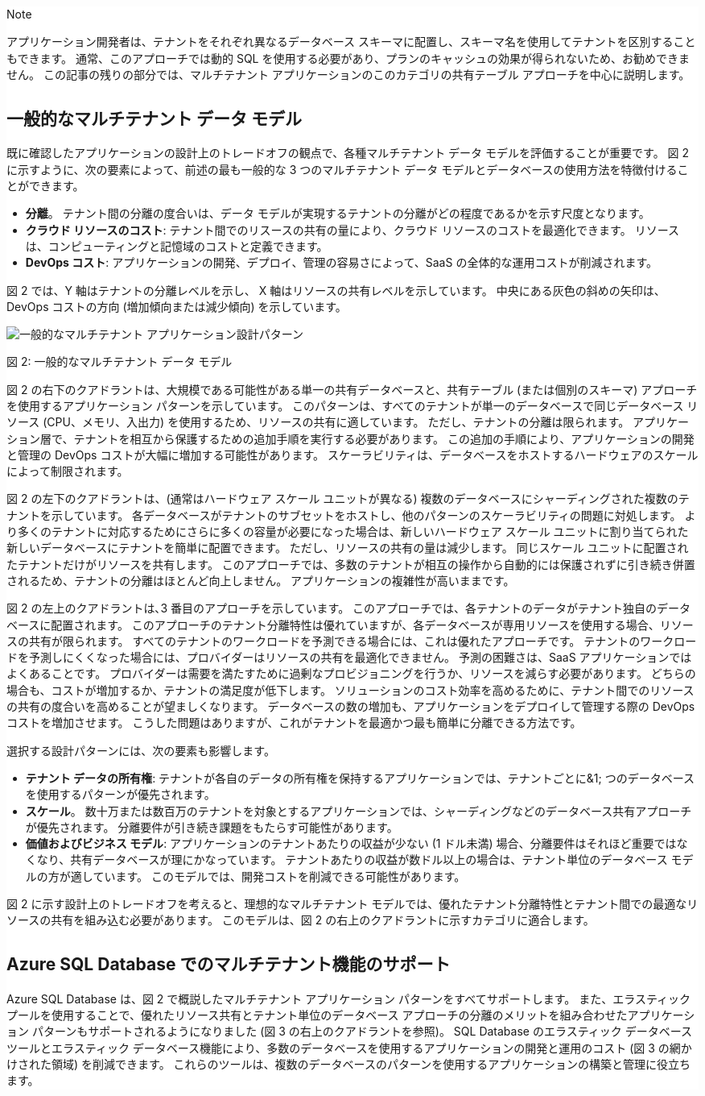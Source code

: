 > [!NOTE]
> アプリケーション開発者は、テナントをそれぞれ異なるデータベース スキーマに配置し、スキーマ名を使用してテナントを区別することもできます。 通常、このアプローチでは動的 SQL を使用する必要があり、プランのキャッシュの効果が得られないため、お勧めできません。 この記事の残りの部分では、マルチテナント アプリケーションのこのカテゴリの共有テーブル アプローチを中心に説明します。
> 
> 

## <a name="popular-multitenant-data-models"></a>一般的なマルチテナント データ モデル
既に確認したアプリケーションの設計上のトレードオフの観点で、各種マルチテナント データ モデルを評価することが重要です。 図 2 に示すように、次の要素によって、前述の最も一般的な 3 つのマルチテナント データ モデルとデータベースの使用方法を特徴付けることができます。

* **分離**。 テナント間の分離の度合いは、データ モデルが実現するテナントの分離がどの程度であるかを示す尺度となります。
* **クラウド リソースのコスト**:  テナント間でのリスースの共有の量により、クラウド リソースのコストを最適化できます。 リソースは、コンピューティングと記憶域のコストと定義できます。
* **DevOps コスト**:  アプリケーションの開発、デプロイ、管理の容易さによって、SaaS の全体的な運用コストが削減されます。  

図 2 では、Y 軸はテナントの分離レベルを示し、 X 軸はリソースの共有レベルを示しています。 中央にある灰色の斜めの矢印は、DevOps コストの方向 (増加傾向または減少傾向) を示しています。

![一般的なマルチテナント アプリケーション設計パターン](./media/sql-database-design-patterns-multi-tenancy-saas-applications/sql-database-popular-application-patterns.png)

図 2: 一般的なマルチテナント データ モデル

図 2 の右下のクアドラントは、大規模である可能性がある単一の共有データベースと、共有テーブル (または個別のスキーマ) アプローチを使用するアプリケーション パターンを示しています。 このパターンは、すべてのテナントが単一のデータベースで同じデータベース リソース (CPU、メモリ、入出力) を使用するため、リソースの共有に適しています。 ただし、テナントの分離は限られます。 アプリケーション層で、テナントを相互から保護するための追加手順を実行する必要があります。 この追加の手順により、アプリケーションの開発と管理の DevOps コストが大幅に増加する可能性があります。 スケーラビリティは、データベースをホストするハードウェアのスケールによって制限されます。

図 2 の左下のクアドラントは、(通常はハードウェア スケール ユニットが異なる) 複数のデータベースにシャーディングされた複数のテナントを示しています。 各データベースがテナントのサブセットをホストし、他のパターンのスケーラビリティの問題に対処します。 より多くのテナントに対応するためにさらに多くの容量が必要になった場合は、新しいハードウェア スケール ユニットに割り当てられた新しいデータベースにテナントを簡単に配置できます。 ただし、リソースの共有の量は減少します。 同じスケール ユニットに配置されたテナントだけがリソースを共有します。 このアプローチでは、多数のテナントが相互の操作から自動的には保護されずに引き続き併置されるため、テナントの分離はほとんど向上しません。 アプリケーションの複雑性が高いままです。

図 2 の左上のクアドラントは､3 番目のアプローチを示しています。 このアプローチでは、各テナントのデータがテナント独自のデータベースに配置されます。 このアプローチのテナント分離特性は優れていますが、各データベースが専用リソースを使用する場合、リソースの共有が限られます。 すべてのテナントのワークロードを予測できる場合には、これは優れたアプローチです。 テナントのワークロードを予測しにくくなった場合には、プロバイダーはリソースの共有を最適化できません。 予測の困難さは、SaaS アプリケーションではよくあることです。 プロバイダーは需要を満たすために過剰なプロビジョニングを行うか、リソースを減らす必要があります。 どちらの場合も、コストが増加するか、テナントの満足度が低下します。 ソリューションのコスト効率を高めるために、テナント間でのリソースの共有の度合いを高めることが望ましくなります。 データベースの数の増加も、アプリケーションをデプロイして管理する際の DevOps コストを増加させます。 こうした問題はありますが、これがテナントを最適かつ最も簡単に分離できる方法です。

選択する設計パターンには、次の要素も影響します。

* **テナント データの所有権**:  テナントが各自のデータの所有権を保持するアプリケーションでは、テナントごとに&1; つのデータベースを使用するパターンが優先されます。
* **スケール**。 数十万または数百万のテナントを対象とするアプリケーションでは、シャーディングなどのデータベース共有アプローチが優先されます。 分離要件が引き続き課題をもたらす可能性があります。
* **価値およびビジネス モデル**:  アプリケーションのテナントあたりの収益が少ない (1 ドル未満) 場合、分離要件はそれほど重要ではなくなり、共有データベースが理にかなっています。 テナントあたりの収益が数ドル以上の場合は、テナント単位のデータベース モデルの方が適しています。 このモデルでは、開発コストを削減できる可能性があります。

図 2 に示す設計上のトレードオフを考えると、理想的なマルチテナント モデルでは、優れたテナント分離特性とテナント間での最適なリソースの共有を組み込む必要があります。 このモデルは、図 2 の右上のクアドラントに示すカテゴリに適合します。

## <a name="multitenancy-support-in-azure-sql-database"></a>Azure SQL Database でのマルチテナント機能のサポート
Azure SQL Database は、図 2 で概説したマルチテナント アプリケーション パターンをすべてサポートします。 また、エラスティック プールを使用することで、優れたリソース共有とテナント単位のデータベース アプローチの分離のメリットを組み合わせたアプリケーション パターンもサポートされるようになりました (図 3 の右上のクアドラントを参照)。 SQL Database のエラスティック データベース ツールとエラスティック データベース機能により、多数のデータベースを使用するアプリケーションの開発と運用のコスト (図 3 の網かけされた領域) を削減できます。 これらのツールは、複数のデータベースのパターンを使用するアプリケーションの構築と管理に役立ちます。
